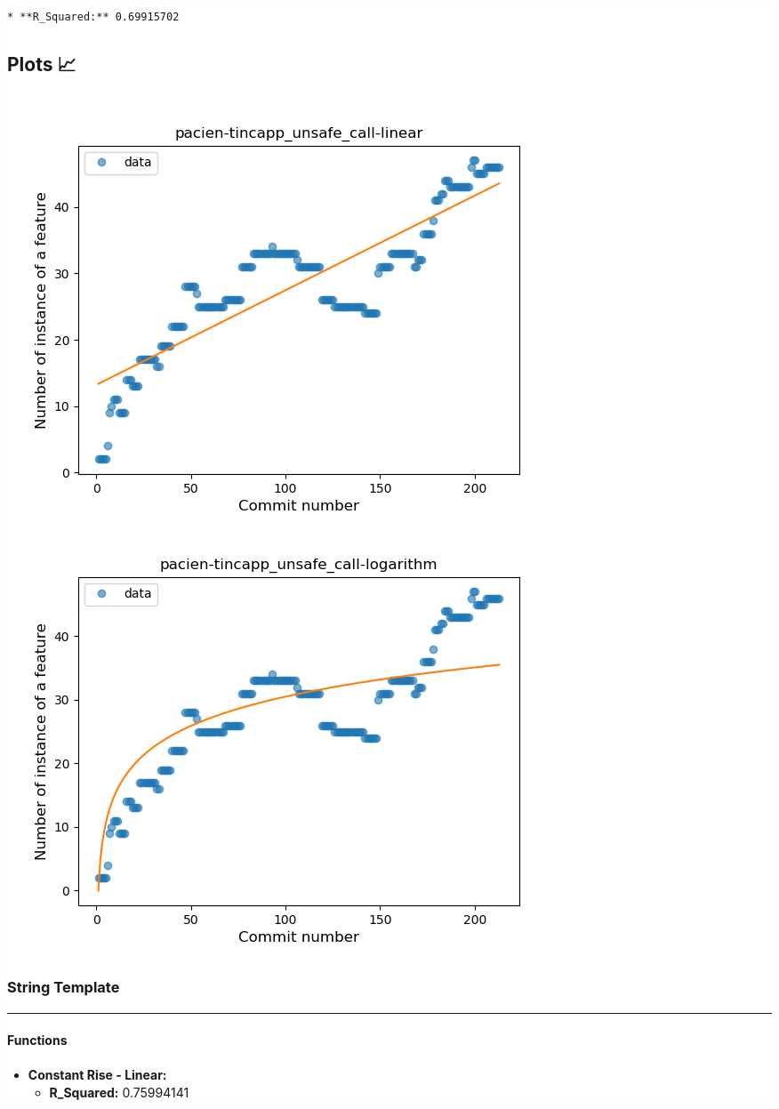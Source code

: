     * **R_Squared:** 0.69915702

**Plots** :chart_with_upwards_trend:
-----

![pacien-tincapp T1](../plots/pacien-tincapp_unsafe_call_T1.png)
![pacien-tincapp T6](../plots/pacien-tincapp_unsafe_call_T6.png)
### <a name="string_template">String Template</a>
----
#### Functions
* **Constant Rise - Linear:** ![equation](http://latex.codecogs.com/svg.latex?0.07825x%20&plus;%204.82917)
    * **R_Squared:** 0.75994141